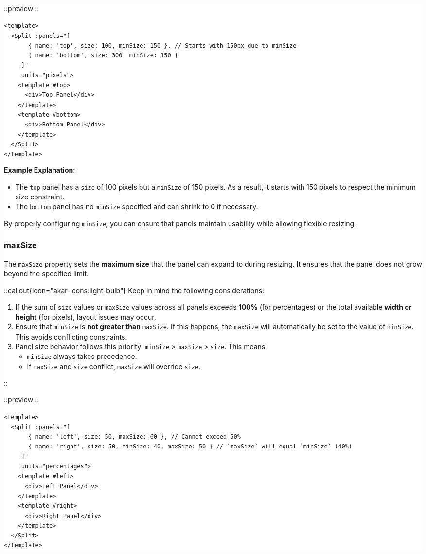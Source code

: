 ::preview
<DemoSplitPanelMinSize/>
::

```vue
<template>
  <Split :panels="[
       { name: 'top', size: 100, minSize: 150 }, // Starts with 150px due to minSize
       { name: 'bottom', size: 300, minSize: 150 }
     ]"
     units="pixels">
    <template #top>
      <div>Top Panel</div>
    </template>
    <template #bottom>
      <div>Bottom Panel</div>
    </template>
  </Split>
</template>
```

**Example Explanation**:
- The `top` panel has a `size` of 100 pixels but a `minSize` of 150 pixels. As a result, it starts with 150 pixels to respect the minimum size constraint.
- The `bottom` panel has no `minSize` specified and can shrink to 0 if necessary.

By properly configuring `minSize`, you can ensure that panels maintain usability while allowing flexible resizing.

### maxSize

The `maxSize` property sets the **maximum size** that the panel can expand to during resizing. It ensures that the panel does not grow beyond the specified limit.

::callout{icon="akar-icons:light-bulb"}
  Keep in mind the following considerations:
  1. If the sum of `size` values or `maxSize` values across all panels exceeds **100%** (for percentages) or the total available **width or height** (for pixels), layout issues may occur.
  2. Ensure that `minSize` is **not greater than** `maxSize`. If this happens, the `maxSize` will automatically be set to the value of `minSize`. This avoids conflicting constraints.
  3. Panel size behavior follows this priority: `minSize` > `maxSize` > `size`.
     This means:
      - `minSize` always takes precedence.
      - If `maxSize` and `size` conflict, `maxSize` will override `size`.

::

::preview
<DemoSplitPanelMaxSize/>
::

```vue
<template>
  <Split :panels="[
       { name: 'left', size: 50, maxSize: 60 }, // Cannot exceed 60%
       { name: 'right', size: 50, minSize: 40, maxSize: 50 } // `maxSize` will equal `minSize` (40%)
     ]"
     units="percentages">
    <template #left>
      <div>Left Panel</div>
    </template>
    <template #right>
      <div>Right Panel</div>
    </template>
  </Split>
</template>
```